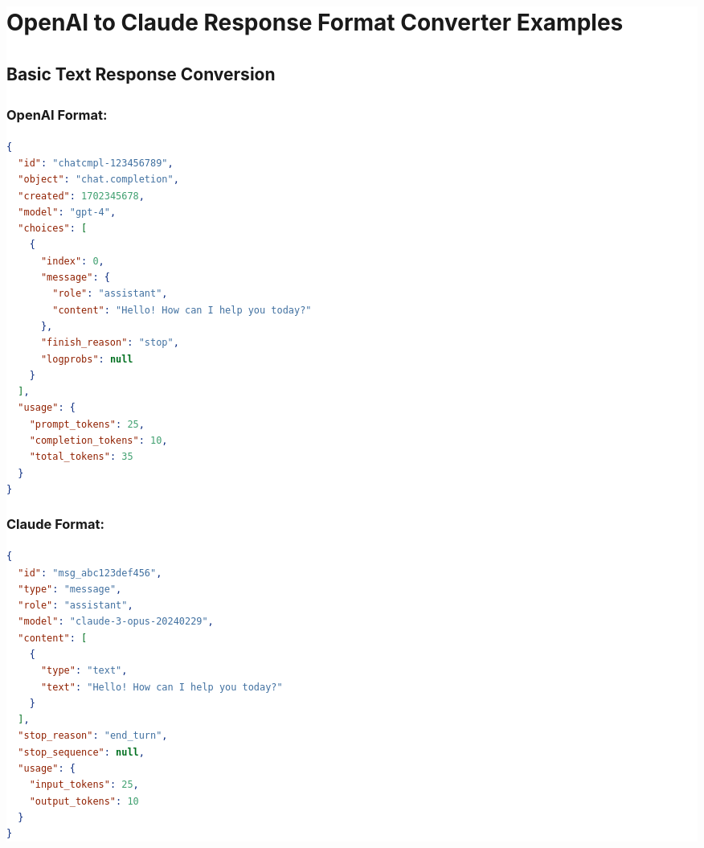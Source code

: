 # OpenAI to Claude Response Format Converter Examples

## Basic Text Response Conversion

### OpenAI Format:
```json
{
  "id": "chatcmpl-123456789",
  "object": "chat.completion",
  "created": 1702345678,
  "model": "gpt-4",
  "choices": [
    {
      "index": 0,
      "message": {
        "role": "assistant",
        "content": "Hello! How can I help you today?"
      },
      "finish_reason": "stop",
      "logprobs": null
    }
  ],
  "usage": {
    "prompt_tokens": 25,
    "completion_tokens": 10,
    "total_tokens": 35
  }
}
```

### Claude Format:
```json
{
  "id": "msg_abc123def456",
  "type": "message",
  "role": "assistant",
  "model": "claude-3-opus-20240229",
  "content": [
    {
      "type": "text",
      "text": "Hello! How can I help you today?"
    }
  ],
  "stop_reason": "end_turn",
  "stop_sequence": null,
  "usage": {
    "input_tokens": 25,
    "output_tokens": 10
  }
}
```
